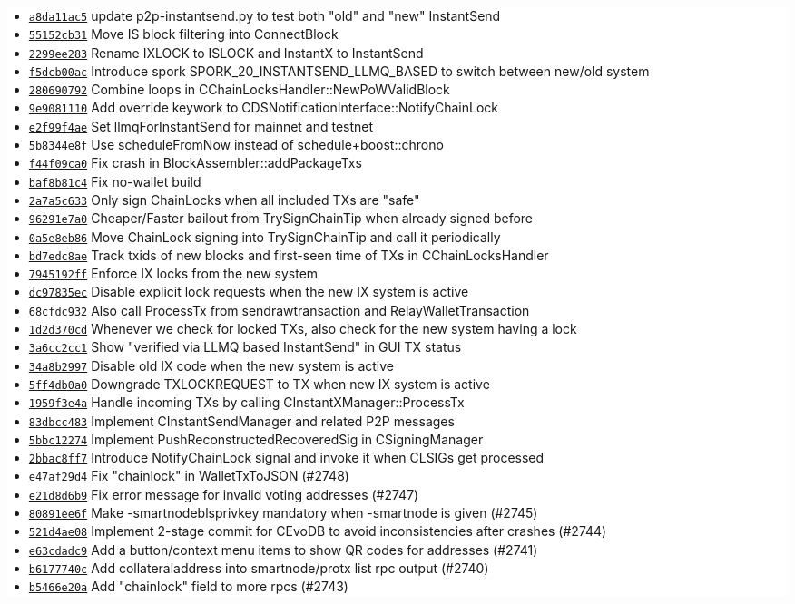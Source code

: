 - [`a8da11ac5`](https://github.com/raptor3um/ultronai/commit/a8da11ac5) update p2p-instantsend.py to test both "old" and "new" InstantSend
- [`55152cb31`](https://github.com/raptor3um/ultronai/commit/55152cb31) Move IS block filtering into ConnectBlock
- [`2299ee283`](https://github.com/raptor3um/ultronai/commit/2299ee283) Rename IXLOCK to ISLOCK and InstantX to InstantSend
- [`f5dcb00ac`](https://github.com/raptor3um/ultronai/commit/f5dcb00ac) Introduce spork SPORK_20_INSTANTSEND_LLMQ_BASED to switch between new/old system
- [`280690792`](https://github.com/raptor3um/ultronai/commit/280690792) Combine loops in CChainLocksHandler::NewPoWValidBlock
- [`9e9081110`](https://github.com/raptor3um/ultronai/commit/9e9081110) Add override keywork to CDSNotificationInterface::NotifyChainLock
- [`e2f99f4ae`](https://github.com/raptor3um/ultronai/commit/e2f99f4ae) Set llmqForInstantSend for mainnet and testnet
- [`5b8344e8f`](https://github.com/raptor3um/ultronai/commit/5b8344e8f) Use scheduleFromNow instead of schedule+boost::chrono
- [`f44f09ca0`](https://github.com/raptor3um/ultronai/commit/f44f09ca0) Fix crash in BlockAssembler::addPackageTxs
- [`baf8b81c4`](https://github.com/raptor3um/ultronai/commit/baf8b81c4) Fix no-wallet build
- [`2a7a5c633`](https://github.com/raptor3um/ultronai/commit/2a7a5c633) Only sign ChainLocks when all included TXs are "safe"
- [`96291e7a0`](https://github.com/raptor3um/ultronai/commit/96291e7a0) Cheaper/Faster bailout from TrySignChainTip when already signed before
- [`0a5e8eb86`](https://github.com/raptor3um/ultronai/commit/0a5e8eb86) Move ChainLock signing into TrySignChainTip and call it periodically
- [`bd7edc8ae`](https://github.com/raptor3um/ultronai/commit/bd7edc8ae) Track txids of new blocks and first-seen time of TXs in CChainLocksHandler
- [`7945192ff`](https://github.com/raptor3um/ultronai/commit/7945192ff) Enforce IX locks from the new system
- [`dc97835ec`](https://github.com/raptor3um/ultronai/commit/dc97835ec) Disable explicit lock requests when the new IX system is active
- [`68cfdc932`](https://github.com/raptor3um/ultronai/commit/68cfdc932) Also call ProcessTx from sendrawtransaction and RelayWalletTransaction
- [`1d2d370cd`](https://github.com/raptor3um/ultronai/commit/1d2d370cd) Whenever we check for locked TXs, also check for the new system having a lock
- [`3a6cc2cc1`](https://github.com/raptor3um/ultronai/commit/3a6cc2cc1) Show "verified via LLMQ based InstantSend" in GUI TX status
- [`34a8b2997`](https://github.com/raptor3um/ultronai/commit/34a8b2997) Disable old IX code when the new system is active
- [`5ff4db0a0`](https://github.com/raptor3um/ultronai/commit/5ff4db0a0) Downgrade TXLOCKREQUEST to TX when new IX system is active
- [`1959f3e4a`](https://github.com/raptor3um/ultronai/commit/1959f3e4a) Handle incoming TXs by calling CInstantXManager::ProcessTx
- [`83dbcc483`](https://github.com/raptor3um/ultronai/commit/83dbcc483) Implement CInstantSendManager and related P2P messages
- [`5bbc12274`](https://github.com/raptor3um/ultronai/commit/5bbc12274) Implement PushReconstructedRecoveredSig in CSigningManager
- [`2bbac8ff7`](https://github.com/raptor3um/ultronai/commit/2bbac8ff7) Introduce NotifyChainLock signal and invoke it when CLSIGs get processed
- [`e47af29d4`](https://github.com/raptor3um/ultronai/commit/e47af29d4) Fix "chainlock" in WalletTxToJSON (#2748)
- [`e21d8d6b9`](https://github.com/raptor3um/ultronai/commit/e21d8d6b9) Fix error message for invalid voting addresses (#2747)
- [`80891ee6f`](https://github.com/raptor3um/ultronai/commit/80891ee6f) Make -smartnodeblsprivkey mandatory when -smartnode is given (#2745)
- [`521d4ae08`](https://github.com/raptor3um/ultronai/commit/521d4ae08) Implement 2-stage commit for CEvoDB to avoid inconsistencies after crashes (#2744)
- [`e63cdadc9`](https://github.com/raptor3um/ultronai/commit/e63cdadc9) Add a button/context menu items to show QR codes for addresses (#2741)
- [`b6177740c`](https://github.com/raptor3um/ultronai/commit/b6177740c) Add collateraladdress into smartnode/protx list rpc output (#2740)
- [`b5466e20a`](https://github.com/raptor3um/ultronai/commit/b5466e20a) Add "chainlock" field to more rpcs (#2743)